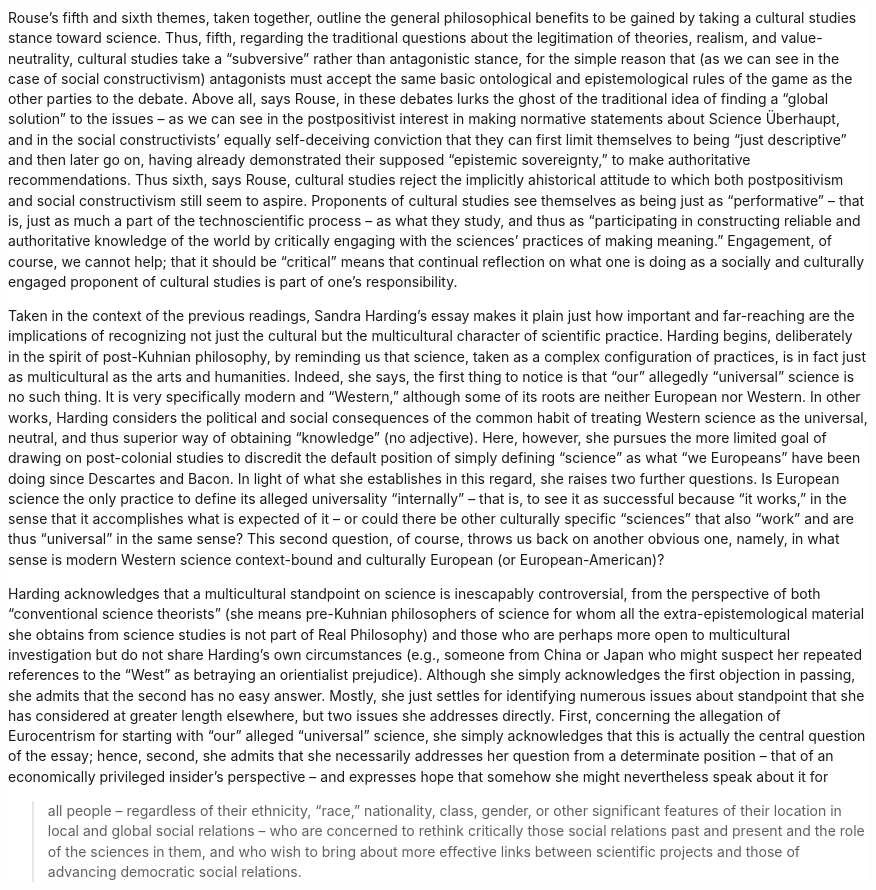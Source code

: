 Rouse’s fifth and sixth themes, taken together, outline the general philosophical benefits to be gained by taking a cultural studies stance toward science. Thus, fifth, regarding the traditional questions about the legitimation of theories, realism, and value-neutrality, cultural studies take a “subversive” rather than antagonistic stance, for the simple reason that (as we can see in the case of social constructivism) antagonists must accept the same basic ontological and epistemological rules of the game as the other parties to the debate. Above all, says Rouse, in these debates lurks the ghost of the traditional idea of finding a “global solution” to the issues – as we can see in the postpositivist interest in making normative statements about Science Überhaupt, and in the social constructivists’ equally self-deceiving conviction that they can first limit themselves to being “just descriptive” and then later go on, having already demonstrated their supposed “epistemic sovereignty,” to make authoritative recommendations. Thus sixth, says Rouse, cultural studies reject the implicitly ahistorical attitude to which both postpositivism and social constructivism still seem to aspire. Proponents of cultural studies see themselves as being just as “performative” – that is, just as much a part of the technoscientific process – as what they study, and thus as “participating in constructing reliable and authoritative knowledge of the world by critically engaging with the sciences’ practices of making meaning.” Engagement, of course, we cannot help; that it should be “critical” means that continual reflection on what one is doing as a socially and culturally engaged proponent of cultural studies is part of one’s responsibility.

Taken in the context of the previous readings, Sandra Harding’s essay makes it plain just how important and far-reaching are the implications of recognizing not just the cultural but the multicultural character of scientific practice. Harding begins, deliberately in the spirit of post-Kuhnian philosophy, by reminding us that science, taken as a complex configuration of practices, is in fact just as multicultural as the arts and humanities. Indeed, she says, the first thing to notice is that “our” allegedly “universal” science is no such thing. It is very specifically modern and “Western,” although some of its roots are neither European nor Western. In other works, Harding considers the political and social consequences of the common habit of treating Western science as the universal, neutral, and thus superior way of obtaining “knowledge” (no adjective). Here, however, she pursues the more limited goal of drawing on post-colonial studies to discredit the default position of simply defining “science” as what “we Europeans” have been doing since Descartes and Bacon. In light of what she establishes in this regard, she raises two further questions. Is European science the only practice to define its alleged universality “internally” – that is, to see it as successful because “it works,” in the sense that it accomplishes what is expected of it – or could there be other culturally specific “sciences” that also “work” and are thus “universal” in the same sense? This second question, of course, throws us back on another obvious one, namely, in what sense is modern Western science context-bound and culturally European (or European-American)?

Harding acknowledges that a multicultural standpoint on science is inescapably controversial, from the perspective of both “conventional science theorists” (she means pre-Kuhnian philosophers of science for whom all the extra-epistemological material she obtains from science studies is not part of Real Philosophy) and those who are perhaps more open to multicultural investigation but do not share Harding’s own circumstances (e.g., someone from China or Japan who might suspect her repeated references to the “West” as betraying an orientialist prejudice). Although she simply acknowledges the first objection in passing, she admits that the second has no easy answer. Mostly, she just settles for identifying numerous issues about standpoint that she has considered at greater length elsewhere, but two issues she addresses directly. First, concerning the allegation of Eurocentrism for starting with “our” alleged “universal” science, she simply acknowledges that this is actually the central question of the essay; hence, second, she admits that she necessarily addresses her question from a determinate position – that of an economically privileged insider’s perspective – and expresses hope that somehow she might nevertheless speak about it for

> all people – regardless of their ethnicity, “race,” nationality, class, gender, or other significant features of their location in local and global social relations – who are concerned to rethink critically those social relations past and present and the role of the sciences in them, and who wish to bring about more effective links between scientific projects and those of advancing democratic social relations.
